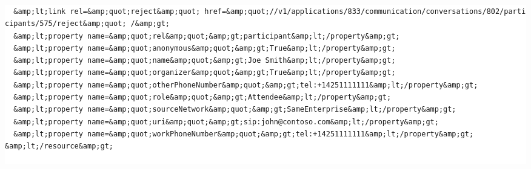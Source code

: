 ```
  &amp;lt;link rel=&amp;quot;reject&amp;quot; href=&amp;quot;//v1/applications/833/communication/conversations/802/participants/575/reject&amp;quot; /&amp;gt;
  &amp;lt;property name=&amp;quot;rel&amp;quot;&amp;gt;participant&amp;lt;/property&amp;gt;
  &amp;lt;property name=&amp;quot;anonymous&amp;quot;&amp;gt;True&amp;lt;/property&amp;gt;
  &amp;lt;property name=&amp;quot;name&amp;quot;&amp;gt;Joe Smith&amp;lt;/property&amp;gt;
  &amp;lt;property name=&amp;quot;organizer&amp;quot;&amp;gt;True&amp;lt;/property&amp;gt;
  &amp;lt;property name=&amp;quot;otherPhoneNumber&amp;quot;&amp;gt;tel:+14251111111&amp;lt;/property&amp;gt;
  &amp;lt;property name=&amp;quot;role&amp;quot;&amp;gt;Attendee&amp;lt;/property&amp;gt;
  &amp;lt;property name=&amp;quot;sourceNetwork&amp;quot;&amp;gt;SameEnterprise&amp;lt;/property&amp;gt;
  &amp;lt;property name=&amp;quot;uri&amp;quot;&amp;gt;sip:john@contoso.com&amp;lt;/property&amp;gt;
  &amp;lt;property name=&amp;quot;workPhoneNumber&amp;quot;&amp;gt;tel:+14251111111&amp;lt;/property&amp;gt;
&amp;lt;/resource&amp;gt;
									
```

